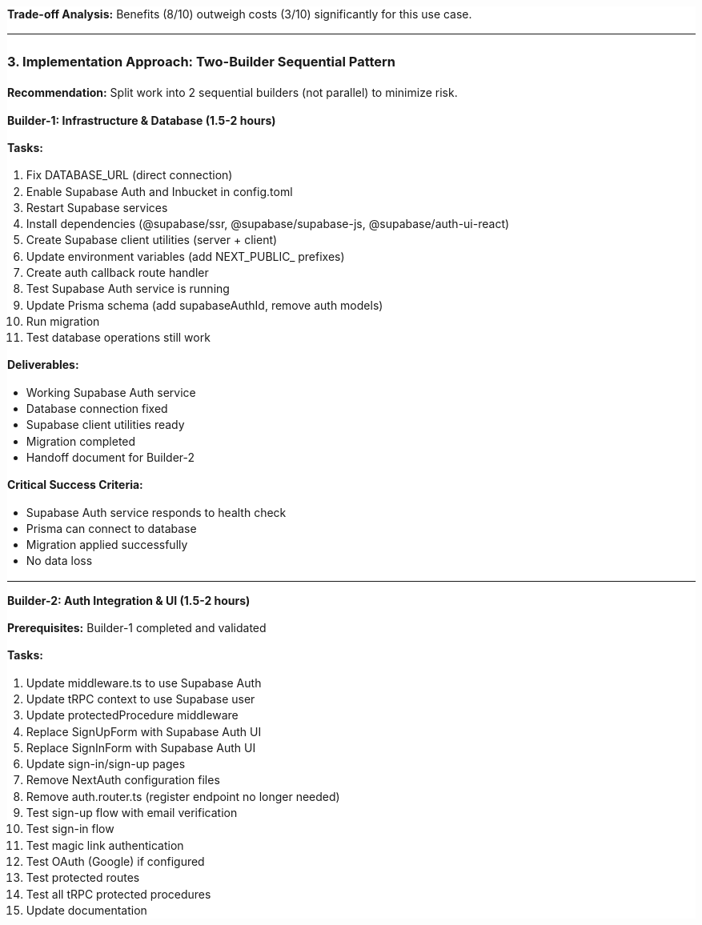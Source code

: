 **Trade-off Analysis:**
Benefits (8/10) outweigh costs (3/10) significantly for this use case.

---

### 3. Implementation Approach: **Two-Builder Sequential Pattern**

**Recommendation:** Split work into 2 sequential builders (not parallel) to minimize risk.

**Builder-1: Infrastructure & Database (1.5-2 hours)**

**Tasks:**
1. Fix DATABASE_URL (direct connection)
2. Enable Supabase Auth and Inbucket in config.toml
3. Restart Supabase services
4. Install dependencies (@supabase/ssr, @supabase/supabase-js, @supabase/auth-ui-react)
5. Create Supabase client utilities (server + client)
6. Update environment variables (add NEXT_PUBLIC_ prefixes)
7. Create auth callback route handler
8. Test Supabase Auth service is running
9. Update Prisma schema (add supabaseAuthId, remove auth models)
10. Run migration
11. Test database operations still work

**Deliverables:**
- Working Supabase Auth service
- Database connection fixed
- Supabase client utilities ready
- Migration completed
- Handoff document for Builder-2

**Critical Success Criteria:**
- Supabase Auth service responds to health check
- Prisma can connect to database
- Migration applied successfully
- No data loss

---

**Builder-2: Auth Integration & UI (1.5-2 hours)**

**Prerequisites:** Builder-1 completed and validated

**Tasks:**
1. Update middleware.ts to use Supabase Auth
2. Update tRPC context to use Supabase user
3. Update protectedProcedure middleware
4. Replace SignUpForm with Supabase Auth UI
5. Replace SignInForm with Supabase Auth UI
6. Update sign-in/sign-up pages
7. Remove NextAuth configuration files
8. Remove auth.router.ts (register endpoint no longer needed)
9. Test sign-up flow with email verification
10. Test sign-in flow
11. Test magic link authentication
12. Test OAuth (Google) if configured
13. Test protected routes
14. Test all tRPC protected procedures
15. Update documentation

